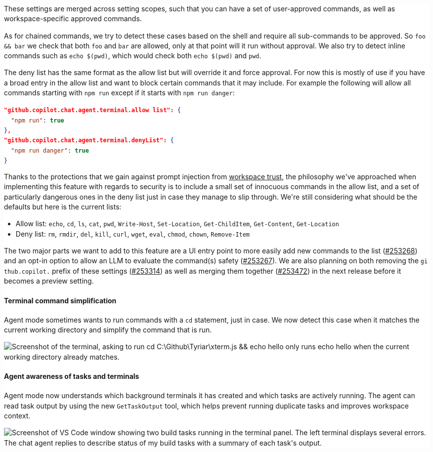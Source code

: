 These settings are merged across setting scopes, such that you can have a set of user-approved commands, as well as workspace-specific approved commands.

As for chained commands, we try to detect these cases based on the shell and require all sub-commands to be approved. So `foo && bar` we check that both `foo` and `bar` are allowed, only at that point will it run without approval. We also try to detect inline commands such as `echo $(pwd)`, which would check both `echo $(pwd)` and `pwd`.

The deny list has the same format as the allow list but will override it and force approval. For now this is mostly of use if you have a broad entry in the allow list and want to block certain commands that it may include. For example the following will allow all commands starting with `npm run` except if it starts with `npm run danger`:

```json
"github.copilot.chat.agent.terminal.allow list": {
  "npm run": true
},
"github.copilot.chat.agent.terminal.denyList": {
  "npm run danger": true
}
```

Thanks to the protections that we gain against prompt injection from [workspace trust](https://code.visualstudio.com/docs/editing/workspaces/workspace-trust), the philosophy we've approached when implementing this feature with regards to security is to include a small set of innocuous commands in the allow list, and a set of particularly dangerous ones in the deny list just in case they manage to slip through. We're still considering what should be the defaults but here is the current lists:

* Allow list: `echo`, `cd`, `ls`, `cat`, `pwd`, `Write-Host`, `Set-Location`, `Get-ChildItem`, `Get-Content`, `Get-Location`
* Deny list: `rm`, `rmdir`, `del`, `kill`, `curl`, `wget`, `eval`, `chmod`, `chown`, `Remove-Item`

The two major parts we want to add to this feature are a UI entry point to more easily add new commands to the list ([#253268](https://github.com/microsoft/vscode/issues/253268)) and an opt-in option to allow an LLM to evaluate the command(s) safety ([#253267](https://github.com/microsoft/vscode/issues/253267)). We are also planning on both removing the `github.copilot.` prefix of these settings ([#253314](https://github.com/microsoft/vscode/issues/253314)) as well as merging them together ([#253472](https://github.com/microsoft/vscode/issues/253472)) in the next release before it becomes a preview setting.

#### Terminal command simplification

Agent mode sometimes wants to run commands with a `cd` statement, just in case. We now detect this case when it matches the current working directory and simplify the command that is run.

![Screenshot of the terminal, asking to run `cd C:\Github\Tyriar\xterm.js && echo hello` only runs `echo hello` when the current working directory already matches.](https://code.visualstudio.com/assets/updates/1_102/terminal-working-dir.png)

#### Agent awareness of tasks and terminals

Agent mode now understands which background terminals it has created and which tasks are actively running. The agent can read task output by using the new `GetTaskOutput` tool, which helps prevent running duplicate tasks and improves workspace context.

![Screenshot of VS Code window showing two build tasks running in the terminal panel. The left terminal displays several errors. The chat agent replies to describe status of my build tasks with a summary of each task's output.](https://code.visualstudio.com/assets/updates/1_102/task-status.png)
